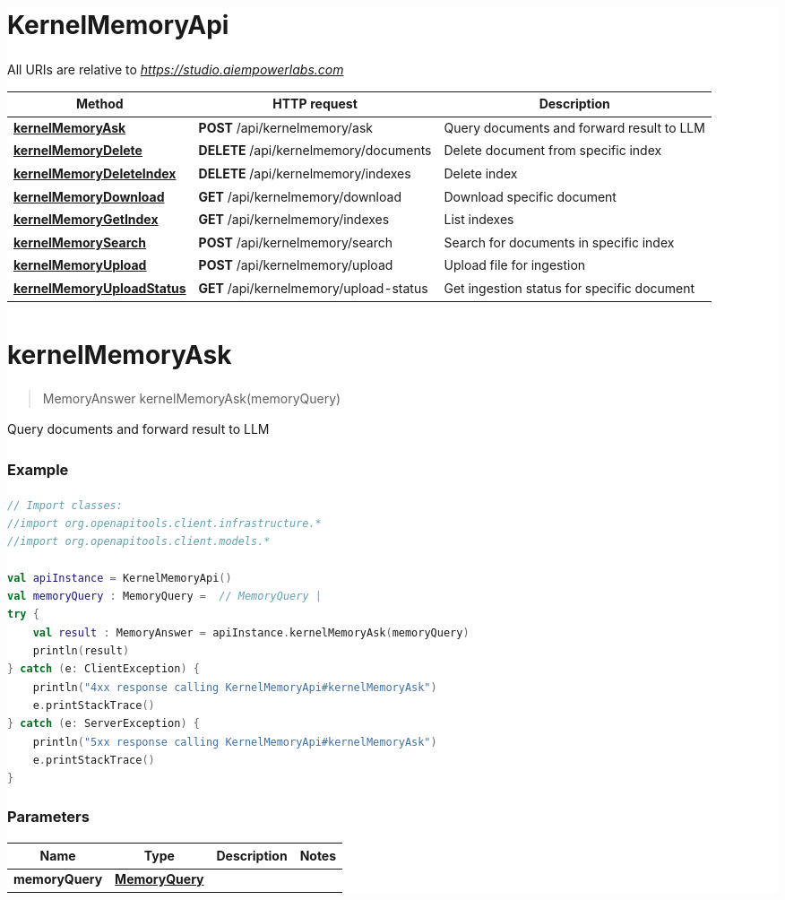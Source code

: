 # KernelMemoryApi

All URIs are relative to *https://studio.aiempowerlabs.com*

| Method | HTTP request | Description |
| ------------- | ------------- | ------------- |
| [**kernelMemoryAsk**](KernelMemoryApi.md#kernelMemoryAsk) | **POST** /api/kernelmemory/ask | Query documents and forward result to LLM |
| [**kernelMemoryDelete**](KernelMemoryApi.md#kernelMemoryDelete) | **DELETE** /api/kernelmemory/documents | Delete document from specific index |
| [**kernelMemoryDeleteIndex**](KernelMemoryApi.md#kernelMemoryDeleteIndex) | **DELETE** /api/kernelmemory/indexes | Delete index |
| [**kernelMemoryDownload**](KernelMemoryApi.md#kernelMemoryDownload) | **GET** /api/kernelmemory/download | Download specific document |
| [**kernelMemoryGetIndex**](KernelMemoryApi.md#kernelMemoryGetIndex) | **GET** /api/kernelmemory/indexes | List indexes |
| [**kernelMemorySearch**](KernelMemoryApi.md#kernelMemorySearch) | **POST** /api/kernelmemory/search | Search for documents in specific index |
| [**kernelMemoryUpload**](KernelMemoryApi.md#kernelMemoryUpload) | **POST** /api/kernelmemory/upload | Upload file for ingestion |
| [**kernelMemoryUploadStatus**](KernelMemoryApi.md#kernelMemoryUploadStatus) | **GET** /api/kernelmemory/upload-status | Get ingestion status for specific document |


<a id="kernelMemoryAsk"></a>
# **kernelMemoryAsk**
> MemoryAnswer kernelMemoryAsk(memoryQuery)

Query documents and forward result to LLM

### Example
```kotlin
// Import classes:
//import org.openapitools.client.infrastructure.*
//import org.openapitools.client.models.*

val apiInstance = KernelMemoryApi()
val memoryQuery : MemoryQuery =  // MemoryQuery | 
try {
    val result : MemoryAnswer = apiInstance.kernelMemoryAsk(memoryQuery)
    println(result)
} catch (e: ClientException) {
    println("4xx response calling KernelMemoryApi#kernelMemoryAsk")
    e.printStackTrace()
} catch (e: ServerException) {
    println("5xx response calling KernelMemoryApi#kernelMemoryAsk")
    e.printStackTrace()
}
```

### Parameters
| Name | Type | Description  | Notes |
| ------------- | ------------- | ------------- | ------------- |
| **memoryQuery** | [**MemoryQuery**](MemoryQuery.md)|  | |

